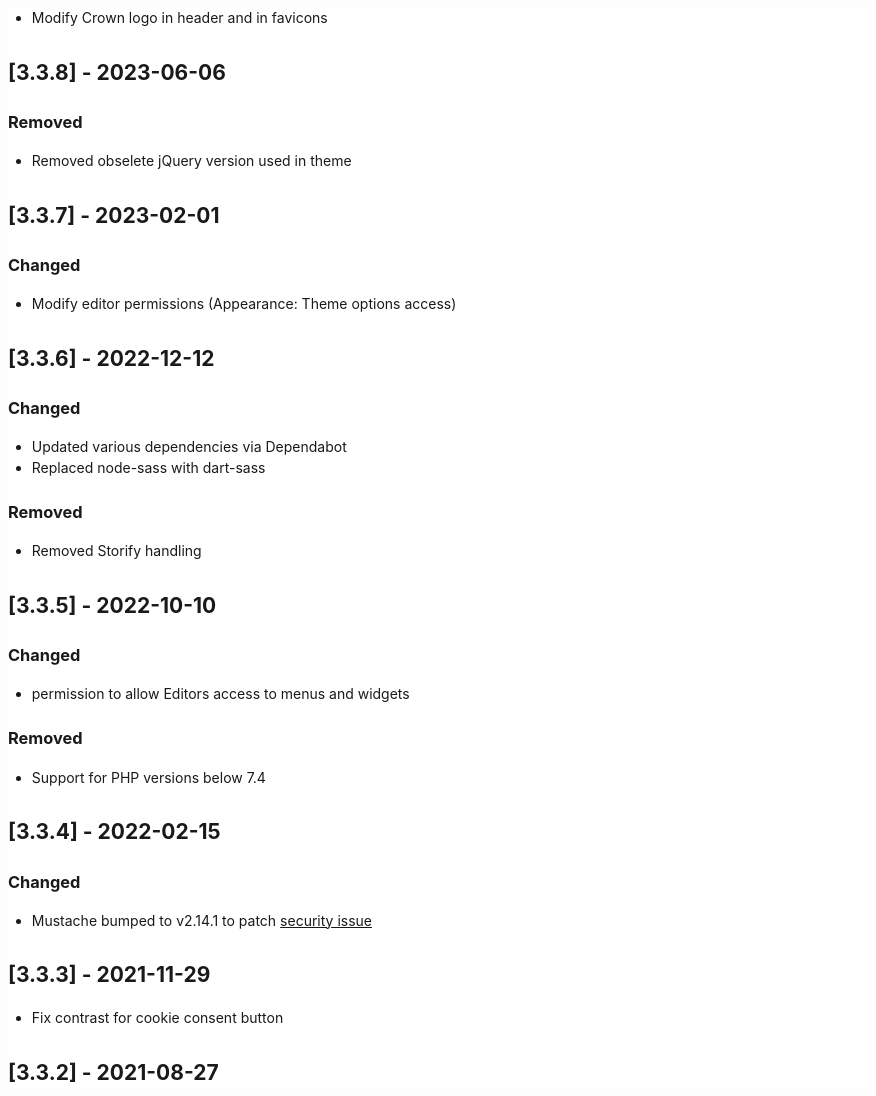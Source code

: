 - Modify Crown logo in header and in favicons

## [3.3.8] - 2023-06-06

### Removed

- Removed obselete jQuery version used in theme

## [3.3.7] - 2023-02-01

### Changed

- Modify editor permissions (Appearance: Theme options access)


## [3.3.6] - 2022-12-12

### Changed

- Updated various dependencies via Dependabot
- Replaced node-sass with dart-sass

### Removed

- Removed Storify handling

## [3.3.5] - 2022-10-10

### Changed

- permission to allow Editors access to menus and widgets

### Removed

- Support for PHP versions below 7.4

## [3.3.4] - 2022-02-15

### Changed

- Mustache bumped to v2.14.1 to patch [security issue](https://github.com/advisories/GHSA-4rmr-c2jx-vx27)

## [3.3.3] - 2021-11-29

- Fix contrast for cookie consent button

## [3.3.2] - 2021-08-27
